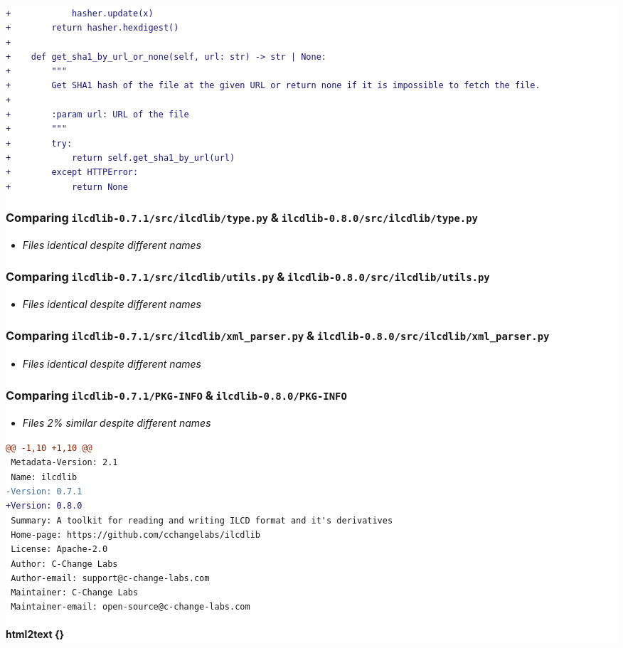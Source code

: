 ```diff
+            hasher.update(x)
+        return hasher.hexdigest()
+
+    def get_sha1_by_url_or_none(self, url: str) -> str | None:
+        """
+        Get SHA1 hash of the file at the given URL or return none if it is impossible to fetch the file.
+
+        :param url: URL of the file
+        """
+        try:
+            return self.get_sha1_by_url(url)
+        except HTTPError:
+            return None
```

### Comparing `ilcdlib-0.7.1/src/ilcdlib/type.py` & `ilcdlib-0.8.0/src/ilcdlib/type.py`

 * *Files identical despite different names*

### Comparing `ilcdlib-0.7.1/src/ilcdlib/utils.py` & `ilcdlib-0.8.0/src/ilcdlib/utils.py`

 * *Files identical despite different names*

### Comparing `ilcdlib-0.7.1/src/ilcdlib/xml_parser.py` & `ilcdlib-0.8.0/src/ilcdlib/xml_parser.py`

 * *Files identical despite different names*

### Comparing `ilcdlib-0.7.1/PKG-INFO` & `ilcdlib-0.8.0/PKG-INFO`

 * *Files 2% similar despite different names*

```diff
@@ -1,10 +1,10 @@
 Metadata-Version: 2.1
 Name: ilcdlib
-Version: 0.7.1
+Version: 0.8.0
 Summary: A toolkit for reading and writing ILCD format and it's derivatives
 Home-page: https://github.com/cchangelabs/ilcdlib
 License: Apache-2.0
 Author: C-Change Labs
 Author-email: support@c-change-labs.com
 Maintainer: C-Change Labs
 Maintainer-email: open-source@c-change-labs.com
```

#### html2text {}
